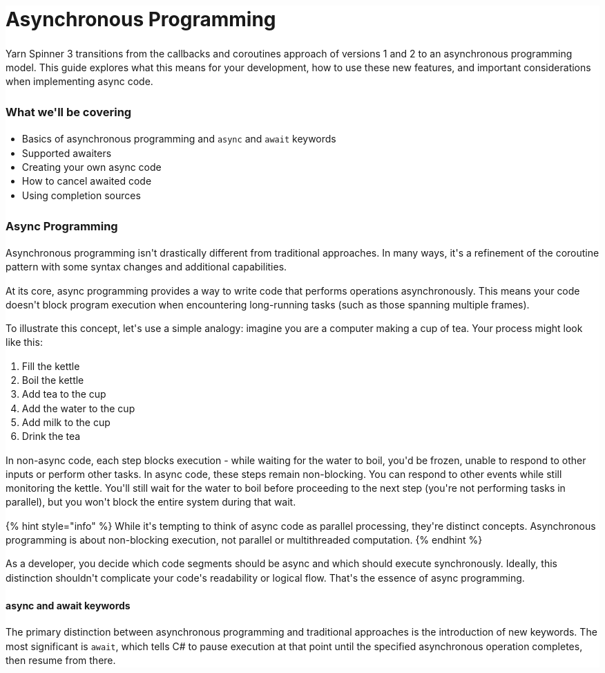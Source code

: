 # Asynchronous Programming

Yarn Spinner 3 transitions from the callbacks and coroutines approach of versions 1 and 2 to an asynchronous programming model. This guide explores what this means for your development, how to use these new features, and important considerations when implementing async code.

### What we'll be covering

* Basics of asynchronous programming and `async` and `await` keywords
* Supported awaiters
* Creating your own async code
* How to cancel awaited code
* Using completion sources

### Async Programming

Asynchronous programming isn't drastically different from traditional approaches. In many ways, it's a refinement of the coroutine pattern with some syntax changes and additional capabilities.

At its core, async programming provides a way to write code that performs operations asynchronously. This means your code doesn't block program execution when encountering long-running tasks (such as those spanning multiple frames).

To illustrate this concept, let's use a simple analogy: imagine you are a computer making a cup of tea. Your process might look like this:

1. Fill the kettle
2. Boil the kettle
3. Add tea to the cup
4. Add the water to the cup
5. Add milk to the cup
6. Drink the tea

In non-async code, each step blocks execution - while waiting for the water to boil, you'd be frozen, unable to respond to other inputs or perform other tasks. In async code, these steps remain non-blocking. You can respond to other events while still monitoring the kettle. You'll still wait for the water to boil before proceeding to the next step (you're not performing tasks in parallel), but you won't block the entire system during that wait.

{% hint style="info" %}
While it's tempting to think of async code as parallel processing, they're distinct concepts. Asynchronous programming is about non-blocking execution, not parallel or multithreaded computation.
{% endhint %}

As a developer, you decide which code segments should be async and which should execute synchronously. Ideally, this distinction shouldn't complicate your code's readability or logical flow. That's the essence of async programming.

#### async and await keywords

The primary distinction between asynchronous programming and traditional approaches is the introduction of new keywords. The most significant is `await`, which tells C# to pause execution at that point until the specified asynchronous operation completes, then resume from there.

